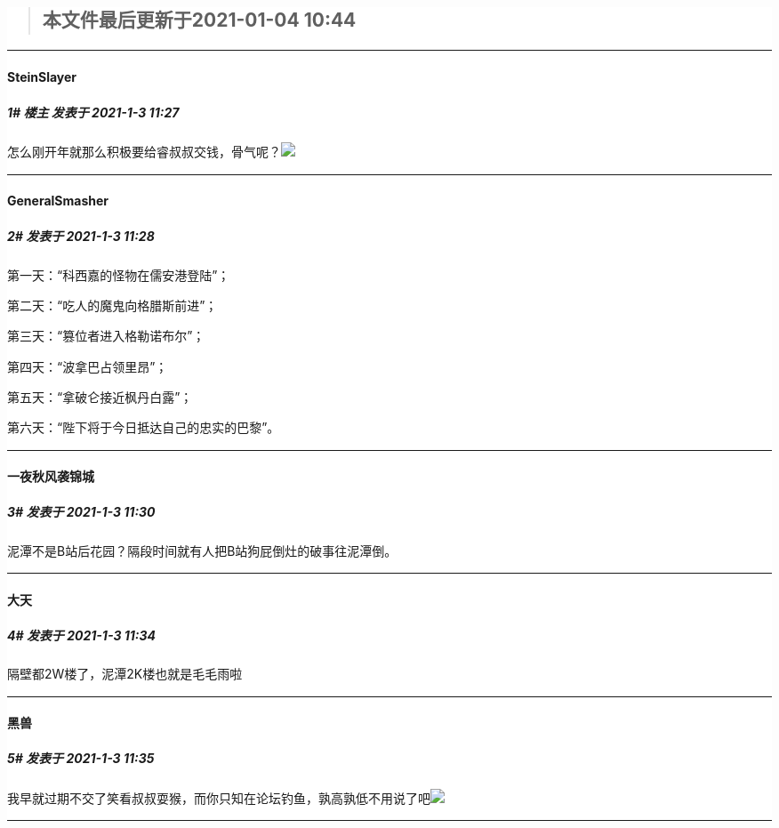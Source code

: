 > ## **本文件最后更新于2021-01-04 10:44** 


-----

####  SteinSlayer  
##### 1#       楼主       发表于 2021-1-3 11:27


怎么刚开年就那么积极要给睿叔叔交钱，骨气呢？<img src="https://static.saraba1st.com/image/smiley/face2017/012.png" referrerpolicy="no-referrer">


-----

####  GeneralSmasher  
##### 2#       发表于 2021-1-3 11:28


第一天：“科西嘉的怪物在儒安港登陆”；

第二天：“吃人的魔鬼向格腊斯前进”；

第三天：“篡位者进入格勒诺布尔”；

第四天：“波拿巴占领里昂”；

第五天：“拿破仑接近枫丹白露”；

第六天：“陛下将于今日抵达自己的忠实的巴黎”。


-----

####  一夜秋风袭锦城  
##### 3#       发表于 2021-1-3 11:30


泥潭不是B站后花园？隔段时间就有人把B站狗屁倒灶的破事往泥潭倒。


-----

####  大天  
##### 4#       发表于 2021-1-3 11:34


隔壁都2W楼了，泥潭2K楼也就是毛毛雨啦


-----

####  黑兽  
##### 5#       发表于 2021-1-3 11:35


我早就过期不交了笑看叔叔耍猴，而你只知在论坛钓鱼，孰高孰低不用说了吧<img src="https://static.saraba1st.com/image/smiley/face2017/048.png" referrerpolicy="no-referrer">


-----

